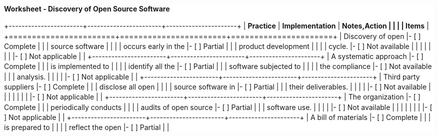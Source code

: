 **Worksheet - Discovery of Open Source Software**

+-----------------------+-----------------------+----------------------+
| **Practice**          | **Implementation**    | **Notes,Action       |
|                       |                       |  Items**             |
+=======================+=======================+======================+
| Discovery of open     |- [ ] Complete         |                      |
| source software       |                       |                      |
| occurs early in the   |- [ ] Partial          |                      |
| product development   |                       |                      |
| cycle.                |- [ ] Not available    |                      |
|                       |                       |                      |
|                       |- [ ] Not applicable   |                      |
+-----------------------+-----------------------+----------------------+
| A systematic approach |- [ ] Complete         |                      |
| is implemented to     |                       |                      |
| identify all the      |- [ ] Partial          |                      |
| software subjected to |                       |                      |
| the compliance        |- [ ] Not available    |                      |
| analysis.             |                       |                      |
|                       |- [ ] Not applicable   |                      |
+-----------------------+-----------------------+----------------------+
| Third party suppliers |- [ ] Complete         |                      |
| disclose all open     |                       |                      |
| source software in    |- [ ] Partial          |                      |
| their deliverables.   |                       |                      |
|                       |- [ ] Not available    |                      |
|                       |                       |                      |
|                       |- [ ] Not applicable   |                      |
+-----------------------+-----------------------+----------------------+
| The organization      |- [ ] Complete         |                      |
| periodically conducts |                       |                      |
| audits of open source |- [ ] Partial          |                      |
| software use.         |                       |                      |
|                       |- [ ] Not available    |                      |
|                       |                       |                      |
|                       |- [ ] Not applicable   |                      |
+-----------------------+-----------------------+----------------------+
| A bill of materials   |- [ ] Complete         |                      |
| is prepared to        |                       |                      |
| reflect the open      |- [ ] Partial          |                      |